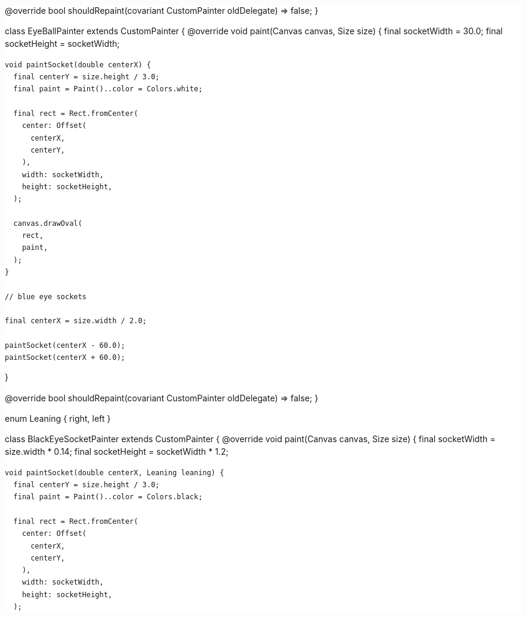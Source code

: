   @override
  bool shouldRepaint(covariant CustomPainter oldDelegate) => false;
}

class EyeBallPainter extends CustomPainter {
  @override
  void paint(Canvas canvas, Size size) {
    final socketWidth = 30.0;
    final socketHeight = socketWidth;

    void paintSocket(double centerX) {
      final centerY = size.height / 3.0;
      final paint = Paint()..color = Colors.white;

      final rect = Rect.fromCenter(
        center: Offset(
          centerX,
          centerY,
        ),
        width: socketWidth,
        height: socketHeight,
      );

      canvas.drawOval(
        rect,
        paint,
      );
    }

    // blue eye sockets

    final centerX = size.width / 2.0;

    paintSocket(centerX - 60.0);
    paintSocket(centerX + 60.0);
  }

  @override
  bool shouldRepaint(covariant CustomPainter oldDelegate) => false;
}

enum Leaning { right, left }

class BlackEyeSocketPainter extends CustomPainter {
  @override
  void paint(Canvas canvas, Size size) {
    final socketWidth = size.width * 0.14;
    final socketHeight = socketWidth * 1.2;

    void paintSocket(double centerX, Leaning leaning) {
      final centerY = size.height / 3.0;
      final paint = Paint()..color = Colors.black;

      final rect = Rect.fromCenter(
        center: Offset(
          centerX,
          centerY,
        ),
        width: socketWidth,
        height: socketHeight,
      );
